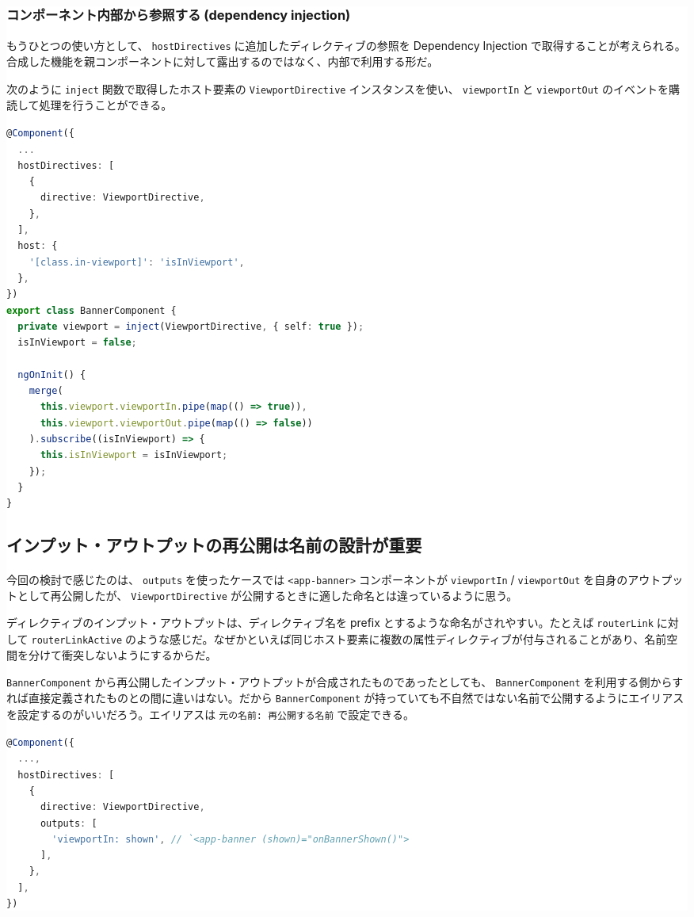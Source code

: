 ### コンポーネント内部から参照する (dependency injection)

もうひとつの使い方として、 `hostDirectives` に追加したディレクティブの参照を Dependency Injection で取得することが考えられる。合成した機能を親コンポーネントに対して露出するのではなく、内部で利用する形だ。

次のように `inject` 関数で取得したホスト要素の `ViewportDirective` インスタンスを使い、 `viewportIn` と `viewportOut` のイベントを購読して処理を行うことができる。

```typescript
@Component({
  ...
  hostDirectives: [
    {
      directive: ViewportDirective,
    },
  ],
  host: {
    '[class.in-viewport]': 'isInViewport',
  },
})
export class BannerComponent {
  private viewport = inject(ViewportDirective, { self: true });
  isInViewport = false;

  ngOnInit() {
    merge(
      this.viewport.viewportIn.pipe(map(() => true)),
      this.viewport.viewportOut.pipe(map(() => false))
    ).subscribe((isInViewport) => {
      this.isInViewport = isInViewport;
    });
  }
}
```

## インプット・アウトプットの再公開は名前の設計が重要

今回の検討で感じたのは、 `outputs` を使ったケースでは `<app-banner>` コンポーネントが `viewportIn` / `viewportOut` を自身のアウトプットとして再公開したが、 `ViewportDirective` が公開するときに適した命名とは違っているように思う。

ディレクティブのインプット・アウトプットは、ディレクティブ名を prefix とするような命名がされやすい。たとえば `routerLink` に対して `routerLinkActive` のような感じだ。なぜかといえば同じホスト要素に複数の属性ディレクティブが付与されることがあり、名前空間を分けて衝突しないようにするからだ。

`BannerComponent` から再公開したインプット・アウトプットが合成されたものであったとしても、 `BannerComponent` を利用する側からすれば直接定義されたものとの間に違いはない。だから `BannerComponent` が持っていても不自然ではない名前で公開するようにエイリアスを設定するのがいいだろう。エイリアスは `元の名前: 再公開する名前` で設定できる。

```typescript
@Component({
  ...,
  hostDirectives: [
    {
      directive: ViewportDirective,
      outputs: [
        'viewportIn: shown', // `<app-banner (shown)="onBannerShown()">
      ],
    },
  ],
})
```

